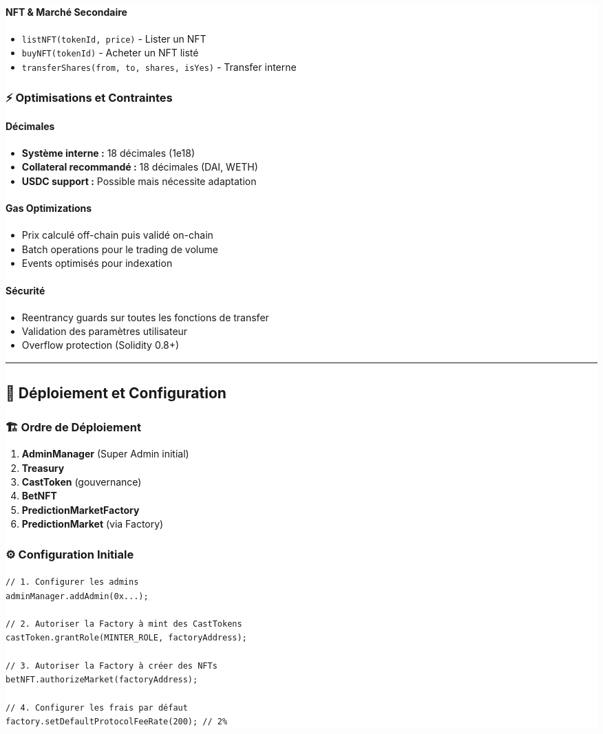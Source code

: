 #### **NFT & Marché Secondaire**
- `listNFT(tokenId, price)` - Lister un NFT
- `buyNFT(tokenId)` - Acheter un NFT listé
- `transferShares(from, to, shares, isYes)` - Transfer interne

### ⚡ Optimisations et Contraintes

#### **Décimales**
- **Système interne :** 18 décimales (1e18)
- **Collateral recommandé :** 18 décimales (DAI, WETH)
- **USDC support :** Possible mais nécessite adaptation

#### **Gas Optimizations**
- Prix calculé off-chain puis validé on-chain
- Batch operations pour le trading de volume
- Events optimisés pour indexation

#### **Sécurité**
- Reentrancy guards sur toutes les fonctions de transfer
- Validation des paramètres utilisateur
- Overflow protection (Solidity 0.8+)

---

## 🚀 Déploiement et Configuration

### 🏗️ Ordre de Déploiement

1. **AdminManager** (Super Admin initial)
2. **Treasury** 
3. **CastToken** (gouvernance)
4. **BetNFT**
5. **PredictionMarketFactory**
6. **PredictionMarket** (via Factory)

### ⚙️ Configuration Initiale

```solidity
// 1. Configurer les admins
adminManager.addAdmin(0x...);

// 2. Autoriser la Factory à mint des CastTokens
castToken.grantRole(MINTER_ROLE, factoryAddress);

// 3. Autoriser la Factory à créer des NFTs
betNFT.authorizeMarket(factoryAddress);

// 4. Configurer les frais par défaut
factory.setDefaultProtocolFeeRate(200); // 2%
```
